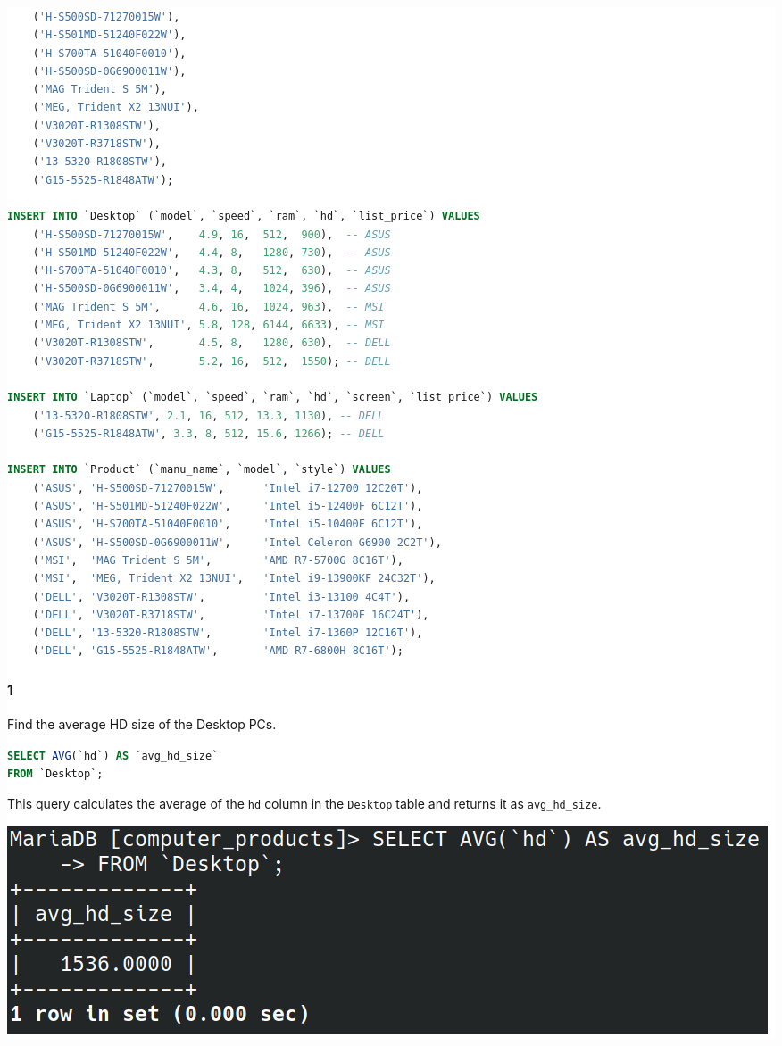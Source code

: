 ```sql
    ('H-S500SD-71270015W'),
    ('H-S501MD-51240F022W'),
    ('H-S700TA-51040F0010'),
    ('H-S500SD-0G6900011W'),
    ('MAG Trident S 5M'),
    ('MEG, Trident X2 13NUI'),
    ('V3020T-R1308STW'),
    ('V3020T-R3718STW'),
    ('13-5320-R1808STW'),
    ('G15-5525-R1848ATW');

INSERT INTO `Desktop` (`model`, `speed`, `ram`, `hd`, `list_price`) VALUES
    ('H-S500SD-71270015W',    4.9, 16,  512,  900),  -- ASUS
    ('H-S501MD-51240F022W',   4.4, 8,   1280, 730),  -- ASUS
    ('H-S700TA-51040F0010',   4.3, 8,   512,  630),  -- ASUS
    ('H-S500SD-0G6900011W',   3.4, 4,   1024, 396),  -- ASUS
    ('MAG Trident S 5M',      4.6, 16,  1024, 963),  -- MSI
    ('MEG, Trident X2 13NUI', 5.8, 128, 6144, 6633), -- MSI
    ('V3020T-R1308STW',       4.5, 8,   1280, 630),  -- DELL
    ('V3020T-R3718STW',       5.2, 16,  512,  1550); -- DELL

INSERT INTO `Laptop` (`model`, `speed`, `ram`, `hd`, `screen`, `list_price`) VALUES
    ('13-5320-R1808STW', 2.1, 16, 512, 13.3, 1130), -- DELL
    ('G15-5525-R1848ATW', 3.3, 8, 512, 15.6, 1266); -- DELL

INSERT INTO `Product` (`manu_name`, `model`, `style`) VALUES
    ('ASUS', 'H-S500SD-71270015W',      'Intel i7-12700 12C20T'),
    ('ASUS', 'H-S501MD-51240F022W',     'Intel i5-12400F 6C12T'),
    ('ASUS', 'H-S700TA-51040F0010',     'Intel i5-10400F 6C12T'),
    ('ASUS', 'H-S500SD-0G6900011W',     'Intel Celeron G6900 2C2T'),
    ('MSI',  'MAG Trident S 5M',        'AMD R7-5700G 8C16T'),
    ('MSI',  'MEG, Trident X2 13NUI',   'Intel i9-13900KF 24C32T'),
    ('DELL', 'V3020T-R1308STW',         'Intel i3-13100 4C4T'),
    ('DELL', 'V3020T-R3718STW',         'Intel i7-13700F 16C24T'),
    ('DELL', '13-5320-R1808STW',        'Intel i7-1360P 12C16T'),
    ('DELL', 'G15-5525-R1848ATW',       'AMD R7-6800H 8C16T');
```



### 1

Find the average HD size of the Desktop PCs.

```sql
SELECT AVG(`hd`) AS `avg_hd_size`
FROM `Desktop`;
```

This query calculates the average of the `hd` column in the `Desktop` table and returns it as `avg_hd_size`.

![E1](./Result_Img/E1.png)
